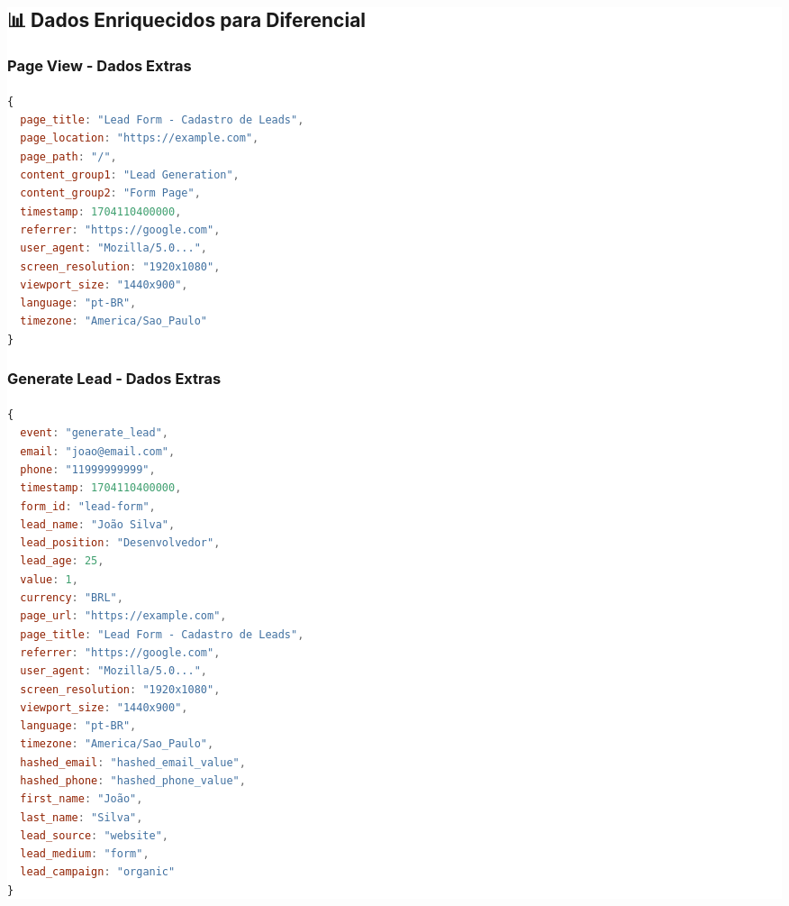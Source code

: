 ## 📊 Dados Enriquecidos para Diferencial

### Page View - Dados Extras
```javascript
{
  page_title: "Lead Form - Cadastro de Leads",
  page_location: "https://example.com",
  page_path: "/",
  content_group1: "Lead Generation",
  content_group2: "Form Page",
  timestamp: 1704110400000,
  referrer: "https://google.com",
  user_agent: "Mozilla/5.0...",
  screen_resolution: "1920x1080",
  viewport_size: "1440x900",
  language: "pt-BR",
  timezone: "America/Sao_Paulo"
}
```

### Generate Lead - Dados Extras
```javascript
{
  event: "generate_lead",
  email: "joao@email.com",
  phone: "11999999999",
  timestamp: 1704110400000,
  form_id: "lead-form",
  lead_name: "João Silva",
  lead_position: "Desenvolvedor",
  lead_age: 25,
  value: 1,
  currency: "BRL",
  page_url: "https://example.com",
  page_title: "Lead Form - Cadastro de Leads",
  referrer: "https://google.com",
  user_agent: "Mozilla/5.0...",
  screen_resolution: "1920x1080",
  viewport_size: "1440x900",
  language: "pt-BR",
  timezone: "America/Sao_Paulo",
  hashed_email: "hashed_email_value",
  hashed_phone: "hashed_phone_value",
  first_name: "João",
  last_name: "Silva",
  lead_source: "website",
  lead_medium: "form",
  lead_campaign: "organic"
}
```
